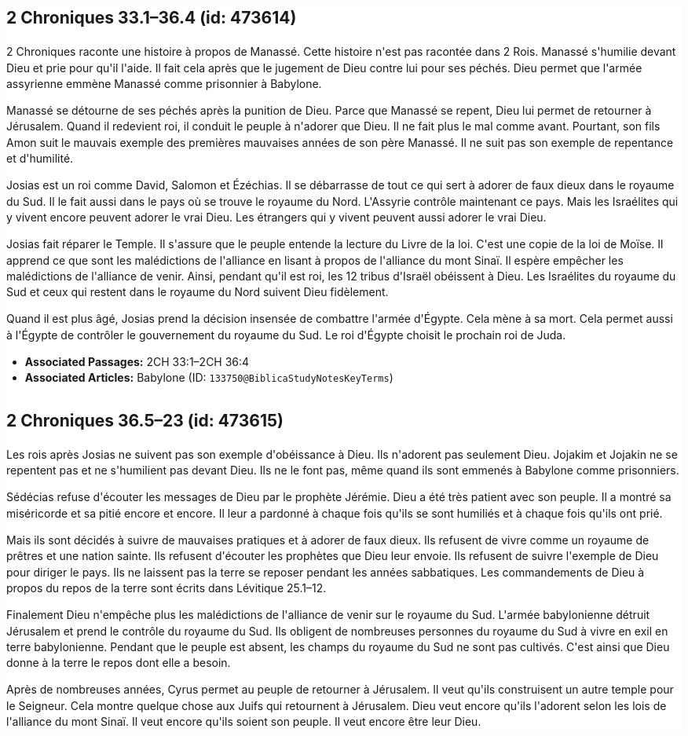 ## 2 Chroniques 33.1–36.4 (id: 473614)

2 Chroniques raconte une histoire à propos de Manassé. Cette histoire n'est pas racontée dans 2 Rois. Manassé s'humilie devant Dieu et prie pour qu'il l'aide. Il fait cela après que le jugement de Dieu contre lui pour ses péchés. Dieu permet que l'armée assyrienne emmène Manassé comme prisonnier à Babylone.

Manassé se détourne de ses péchés après la punition de Dieu. Parce que Manassé se repent, Dieu lui permet de retourner à Jérusalem. Quand il redevient roi, il conduit le peuple à n'adorer que Dieu. Il ne fait plus le mal comme avant. Pourtant, son fils Amon suit le mauvais exemple des premières mauvaises années de son père Manassé. Il ne suit pas son exemple de repentance et d'humilité.

Josias est un roi comme David, Salomon et Ézéchias. Il se débarrasse de tout ce qui sert à adorer de faux dieux dans le royaume du Sud. Il le fait aussi dans le pays où se trouve le royaume du Nord. L'Assyrie contrôle maintenant ce pays. Mais les Israélites qui y vivent encore peuvent adorer le vrai Dieu. Les étrangers qui y vivent peuvent aussi adorer le vrai Dieu.

Josias fait réparer le Temple. Il s'assure que le peuple entende la lecture du Livre de la loi. C'est une copie de la loi de Moïse. Il apprend ce que sont les malédictions de l'alliance en lisant à propos de l'alliance du mont Sinaï. Il espère empêcher les malédictions de l'alliance de venir. Ainsi, pendant qu'il est roi, les 12 tribus d'Israël obéissent à Dieu. Les Israélites du royaume du Sud et ceux qui restent dans le royaume du Nord suivent Dieu fidèlement.

Quand il est plus âgé, Josias prend la décision insensée de combattre l'armée d'Égypte. Cela mène à sa mort. Cela permet aussi à l'Égypte de contrôler le gouvernement du royaume du Sud. Le roi d'Égypte choisit le prochain roi de Juda.

* **Associated Passages:** 2CH 33:1–2CH 36:4
* **Associated Articles:** Babylone (ID: `133750@BiblicaStudyNotesKeyTerms`)

## 2 Chroniques 36.5–23 (id: 473615)

Les rois après Josias ne suivent pas son exemple d'obéissance à Dieu. Ils n'adorent pas seulement Dieu. Jojakim et Jojakin ne se repentent pas et ne s'humilient pas devant Dieu. Ils ne le font pas, même quand ils sont emmenés à Babylone comme prisonniers.

Sédécias refuse d'écouter les messages de Dieu par le prophète Jérémie. Dieu a été très patient avec son peuple. Il a montré sa miséricorde et sa pitié encore et encore. Il leur a pardonné à chaque fois qu'ils se sont humiliés et à chaque fois qu'ils ont prié.

Mais ils sont décidés à suivre de mauvaises pratiques et à adorer de faux dieux. Ils refusent de vivre comme un royaume de prêtres et une nation sainte. Ils refusent d'écouter les prophètes que Dieu leur envoie. Ils refusent de suivre l'exemple de Dieu pour diriger le pays. Ils ne laissent pas la terre se reposer pendant les années sabbatiques. Les commandements de Dieu à propos du repos de la terre sont écrits dans Lévitique 25\.1–12\.

Finalement Dieu n'empêche plus les malédictions de l'alliance de venir sur le royaume du Sud. L'armée babylonienne détruit Jérusalem et prend le contrôle du royaume du Sud. Ils obligent de nombreuses personnes du royaume du Sud à vivre en exil en terre babylonienne. Pendant que le peuple est absent, les champs du royaume du Sud ne sont pas cultivés. C'est ainsi que Dieu donne à la terre le repos dont elle a besoin.

Après de nombreuses années, Cyrus permet au peuple de retourner à Jérusalem. Il veut qu'ils construisent un autre temple pour le Seigneur. Cela montre quelque chose aux Juifs qui retournent à Jérusalem. Dieu veut encore qu'ils l'adorent selon les lois de l'alliance du mont Sinaï. Il veut encore qu'ils soient son peuple. Il veut encore être leur Dieu.
